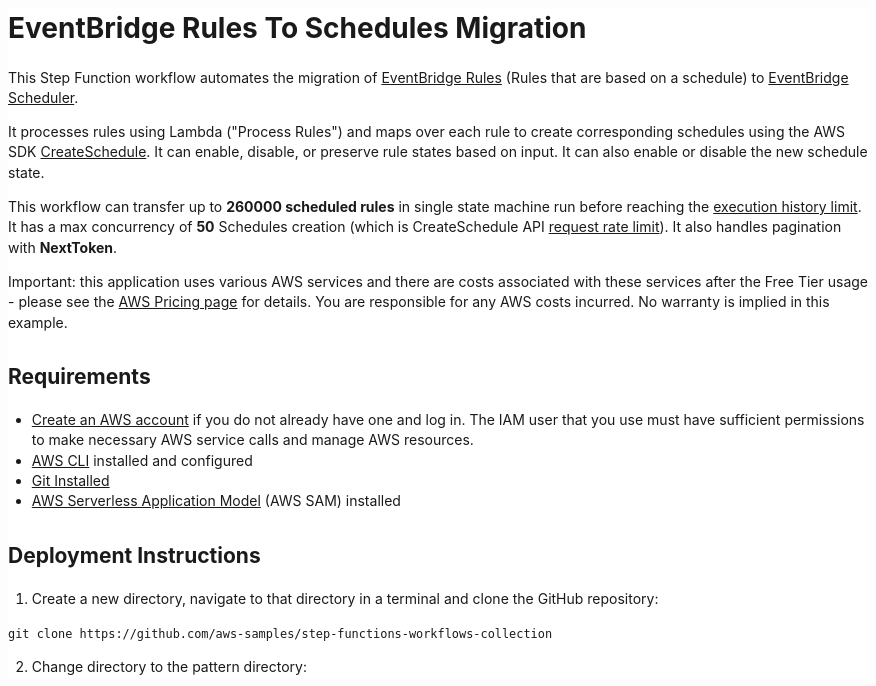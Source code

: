 
# EventBridge Rules To Schedules Migration

  

This Step Function workflow automates the migration of [EventBridge Rules](https://docs.aws.amazon.com/eventbridge/latest/userguide/eb-create-rule-schedule.html) (Rules that are based on a schedule) to [EventBridge Scheduler](https://docs.aws.amazon.com/eventbridge/latest/userguide/scheduler.html).

  

It processes rules using Lambda ("Process Rules") and maps over each rule to create corresponding schedules using the AWS SDK [CreateSchedule](https://docs.aws.amazon.com/scheduler/latest/APIReference/API_CreateSchedule.html). It can enable, disable, or preserve rule states based on input. It can also enable or disable the new schedule state.

  

This workflow can transfer up to **260000 scheduled rules** in single state machine run before reaching the [execution history limit](https://docs.aws.amazon.com/step-functions/latest/dg/limits-overview.html#service-limits-state-machine-executions). It has a max concurrency of **50** Schedules creation (which is CreateSchedule API [request rate limit](https://docs.aws.amazon.com/scheduler/latest/UserGuide/scheduler-quotas.html)). It also handles pagination with **NextToken**.

  

Important: this application uses various AWS services and there are costs associated with these services after the Free Tier usage - please see the [AWS Pricing page](https://aws.amazon.com/pricing/) for details. You are responsible for any AWS costs incurred. No warranty is implied in this example.

  

## Requirements

  

* [Create an AWS account](https://portal.aws.amazon.com/gp/aws/developer/registration/index.html) if you do not already have one and log in. The IAM user that you use must have sufficient permissions to make necessary AWS service calls and manage AWS resources.
* [AWS CLI](https://docs.aws.amazon.com/cli/latest/userguide/install-cliv2.html) installed and configured
* [Git Installed](https://git-scm.com/book/en/v2/Getting-Started-Installing-Git)
* [AWS Serverless Application Model](https://docs.aws.amazon.com/serverless-application-model/latest/developerguide/serverless-sam-cli-install.html) (AWS SAM) installed

  

  

## Deployment Instructions

1. Create a new directory, navigate to that directory in a terminal and clone the GitHub repository:

```
git clone https://github.com/aws-samples/step-functions-workflows-collection
```

2. Change directory to the pattern directory:
